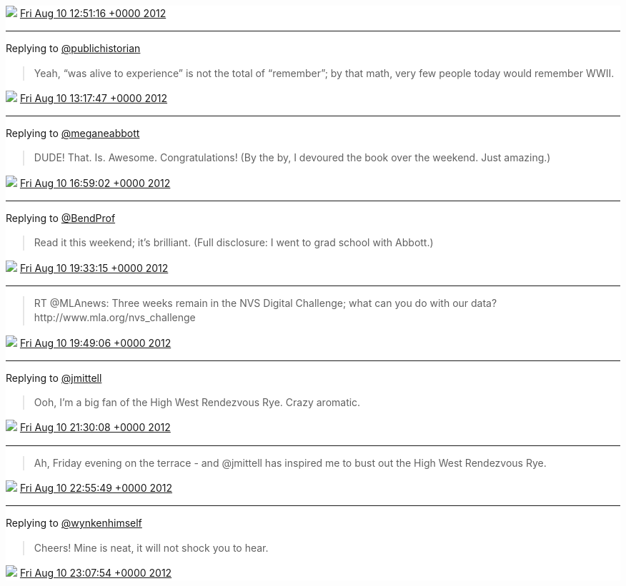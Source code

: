 <img src="../../media/tweet.ico" width="12" /> [Fri Aug 10 12:51:16 +0000 2012](https://twitter.com/kfitz/status/233908370883633153)

----

Replying to [@publichistorian](https://twitter.com/publichistorian/status/233912006548283392)

> Yeah, “was alive to experience” is not the total of “remember”; by that math, very few people today would remember WWII\.

<img src="../../media/tweet.ico" width="12" /> [Fri Aug 10 13:17:47 +0000 2012](https://twitter.com/kfitz/status/233915046575628288)

----

Replying to [@meganeabbott](https://twitter.com/meganeabbott/status/233969786239975425)

> DUDE\! That\. Is\. Awesome\. Congratulations\! \(By the by, I devoured the book over the weekend\. Just amazing\.\)

<img src="../../media/tweet.ico" width="12" /> [Fri Aug 10 16:59:02 +0000 2012](https://twitter.com/kfitz/status/233970727106273280)

----

Replying to [@BendProf](https://twitter.com/BendProf/status/234008417730183169)

> Read it this weekend; it’s brilliant\. \(Full disclosure: I went to grad school with Abbott\.\)

<img src="../../media/tweet.ico" width="12" /> [Fri Aug 10 19:33:15 +0000 2012](https://twitter.com/kfitz/status/234009535965188097)

----

> RT @MLAnews: Three weeks remain in the NVS Digital Challenge; what can you do with our data? http://www\.mla\.org/nvs\_challenge

<img src="../../media/tweet.ico" width="12" /> [Fri Aug 10 19:49:06 +0000 2012](https://twitter.com/kfitz/status/234013523355783168)

----

Replying to [@jmittell](https://twitter.com/jmittell/status/234036219477102593)

> Ooh, I’m a big fan of the High West Rendezvous Rye\. Crazy aromatic\.

<img src="../../media/tweet.ico" width="12" /> [Fri Aug 10 21:30:08 +0000 2012](https://twitter.com/kfitz/status/234038949767696384)

----

> Ah, Friday evening on the terrace \- and @jmittell has inspired me to bust out the High West Rendezvous Rye\.

<img src="../../media/tweet.ico" width="12" /> [Fri Aug 10 22:55:49 +0000 2012](https://twitter.com/kfitz/status/234060513196244992)

----

Replying to [@wynkenhimself](https://twitter.com/wynkenhimself/status/234063375125082112)

> Cheers\! Mine is neat, it will not shock you to hear\.

<img src="../../media/tweet.ico" width="12" /> [Fri Aug 10 23:07:54 +0000 2012](https://twitter.com/kfitz/status/234063553533984769)

